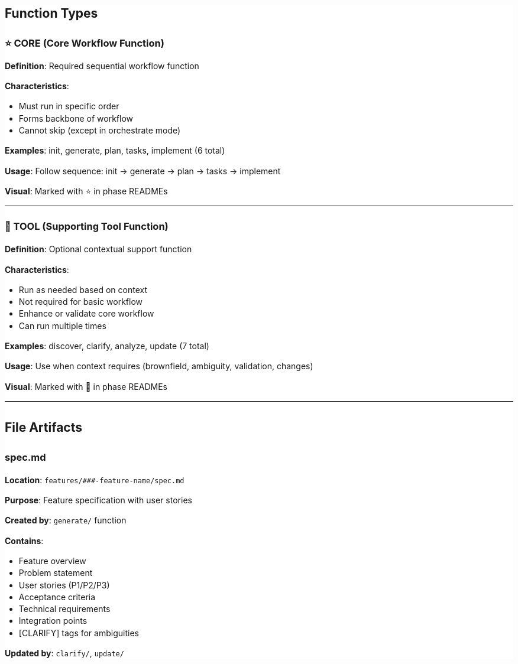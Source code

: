 
## Function Types

### ⭐ CORE (Core Workflow Function)
**Definition**: Required sequential workflow function

**Characteristics**:
- Must run in specific order
- Forms backbone of workflow
- Cannot skip (except in orchestrate mode)

**Examples**: init, generate, plan, tasks, implement (6 total)

**Usage**: Follow sequence: init → generate → plan → tasks → implement

**Visual**: Marked with ⭐ in phase READMEs

---

### 🔧 TOOL (Supporting Tool Function)
**Definition**: Optional contextual support function

**Characteristics**:
- Run as needed based on context
- Not required for basic workflow
- Enhance or validate core workflow
- Can run multiple times

**Examples**: discover, clarify, analyze, update (7 total)

**Usage**: Use when context requires (brownfield, ambiguity, validation, changes)

**Visual**: Marked with 🔧 in phase READMEs

---

## File Artifacts

### spec.md
**Location**: `features/###-feature-name/spec.md`

**Purpose**: Feature specification with user stories

**Created by**: `generate/` function

**Contains**:
- Feature overview
- Problem statement
- User stories (P1/P2/P3)
- Acceptance criteria
- Technical requirements
- Integration points
- [CLARIFY] tags for ambiguities

**Updated by**: `clarify/`, `update/`
